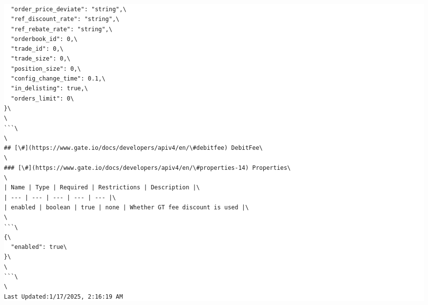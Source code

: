 ```\
  "order_price_deviate": "string",\
  "ref_discount_rate": "string",\
  "ref_rebate_rate": "string",\
  "orderbook_id": 0,\
  "trade_id": 0,\
  "trade_size": 0,\
  "position_size": 0,\
  "config_change_time": 0.1,\
  "in_delisting": true,\
  "orders_limit": 0\
}\
\
```\
\
## [\#](https://www.gate.io/docs/developers/apiv4/en/\#debitfee) DebitFee\
\
### [\#](https://www.gate.io/docs/developers/apiv4/en/\#properties-14) Properties\
\
| Name | Type | Required | Restrictions | Description |\
| --- | --- | --- | --- | --- |\
| enabled | boolean | true | none | Whether GT fee discount is used |\
\
```\
{\
  "enabled": true\
}\
\
```\
\
Last Updated:1/17/2025, 2:16:19 AM